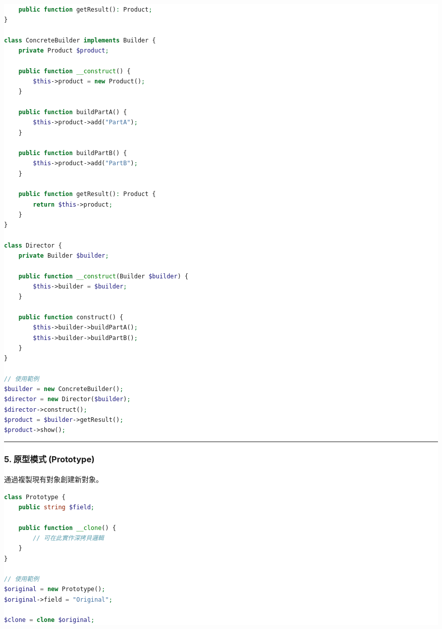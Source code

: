 ```php
    public function getResult(): Product;
}

class ConcreteBuilder implements Builder {
    private Product $product;

    public function __construct() {
        $this->product = new Product();
    }

    public function buildPartA() {
        $this->product->add("PartA");
    }

    public function buildPartB() {
        $this->product->add("PartB");
    }

    public function getResult(): Product {
        return $this->product;
    }
}

class Director {
    private Builder $builder;

    public function __construct(Builder $builder) {
        $this->builder = $builder;
    }

    public function construct() {
        $this->builder->buildPartA();
        $this->builder->buildPartB();
    }
}

// 使用範例
$builder = new ConcreteBuilder();
$director = new Director($builder);
$director->construct();
$product = $builder->getResult();
$product->show();
```

---

### 5. 原型模式 (Prototype)

通過複製現有對象創建新對象。

```php
class Prototype {
    public string $field;

    public function __clone() {
        // 可在此實作深拷貝邏輯
    }
}

// 使用範例
$original = new Prototype();
$original->field = "Original";

$clone = clone $original;
```